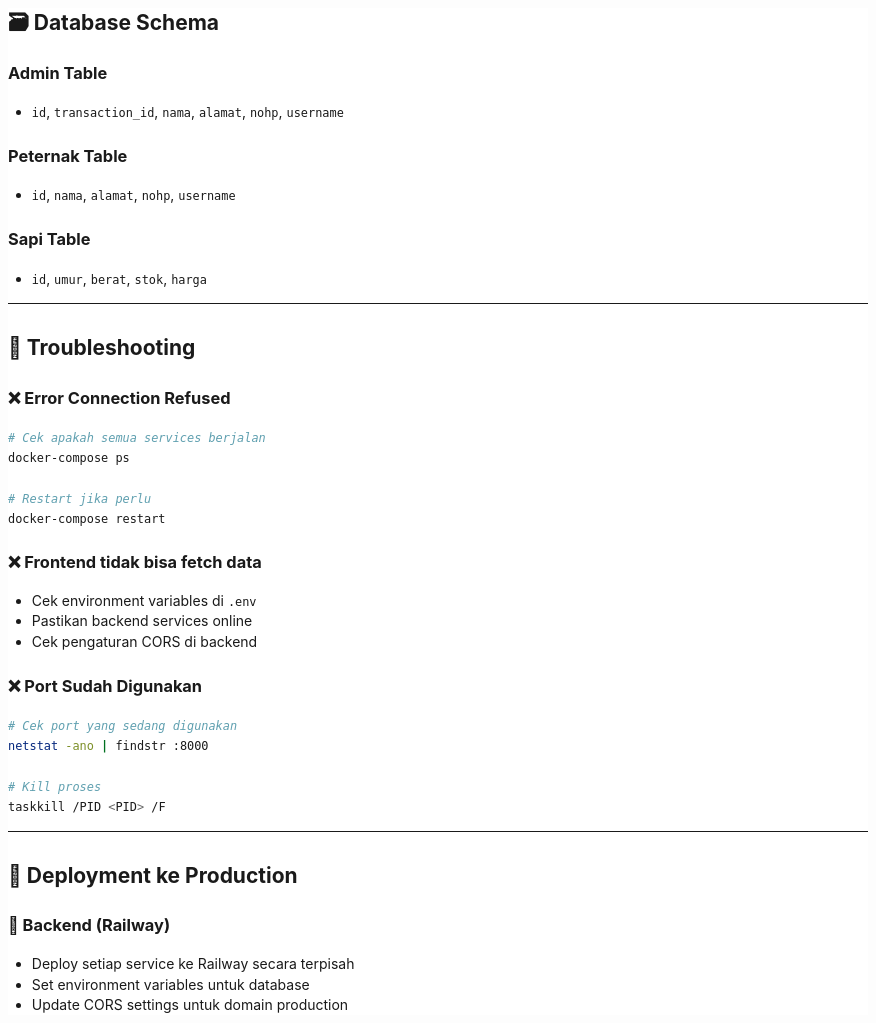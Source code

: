 
## 🗃 Database Schema

### Admin Table

- `id`, `transaction_id`, `nama`, `alamat`, `nohp`, `username`

### Peternak Table

- `id`, `nama`, `alamat`, `nohp`, `username`

### Sapi Table

- `id`, `umur`, `berat`, `stok`, `harga`

---

## 🧯 Troubleshooting

### ❌ Error Connection Refused

```bash
# Cek apakah semua services berjalan
docker-compose ps

# Restart jika perlu
docker-compose restart
```

### ❌ Frontend tidak bisa fetch data

- Cek environment variables di `.env`
- Pastikan backend services online
- Cek pengaturan CORS di backend

### ❌ Port Sudah Digunakan

```bash
# Cek port yang sedang digunakan
netstat -ano | findstr :8000

# Kill proses
taskkill /PID <PID> /F
```

---

## 🚢 Deployment ke Production

### 🔧 Backend (Railway)

- Deploy setiap service ke Railway secara terpisah
- Set environment variables untuk database
- Update CORS settings untuk domain production
